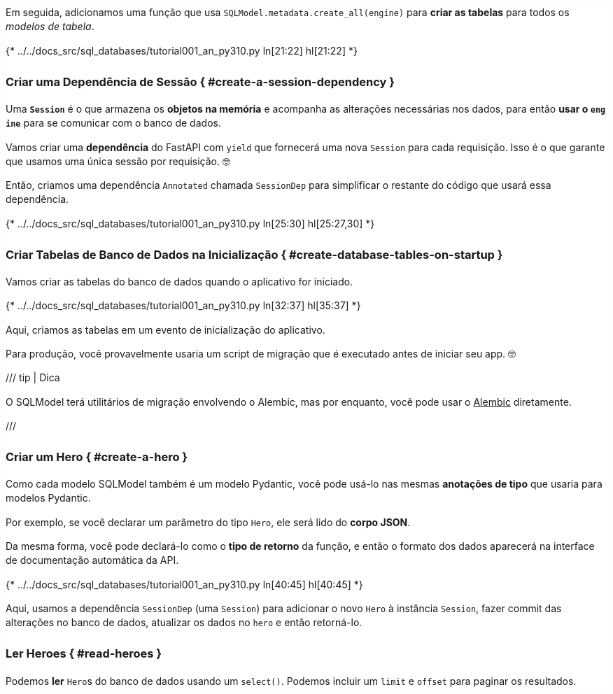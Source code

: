 Em seguida, adicionamos uma função que usa `SQLModel.metadata.create_all(engine)` para **criar as tabelas** para todos os *modelos de tabela*.

{* ../../docs_src/sql_databases/tutorial001_an_py310.py ln[21:22] hl[21:22] *}

### Criar uma Dependência de Sessão { #create-a-session-dependency }

Uma **`Session`** é o que armazena os **objetos na memória** e acompanha as alterações necessárias nos dados, para então **usar o `engine`** para se comunicar com o banco de dados.

Vamos criar uma **dependência** do FastAPI com `yield` que fornecerá uma nova `Session` para cada requisição. Isso é o que garante que usamos uma única sessão por requisição. 🤓

Então, criamos uma dependência `Annotated` chamada `SessionDep` para simplificar o restante do código que usará essa dependência.

{* ../../docs_src/sql_databases/tutorial001_an_py310.py ln[25:30] hl[25:27,30] *}

### Criar Tabelas de Banco de Dados na Inicialização { #create-database-tables-on-startup }

Vamos criar as tabelas do banco de dados quando o aplicativo for iniciado.

{* ../../docs_src/sql_databases/tutorial001_an_py310.py ln[32:37] hl[35:37] *}

Aqui, criamos as tabelas em um evento de inicialização do aplicativo.

Para produção, você provavelmente usaria um script de migração que é executado antes de iniciar seu app. 🤓

/// tip | Dica

O SQLModel terá utilitários de migração envolvendo o Alembic, mas por enquanto, você pode usar o <a href="https://alembic.sqlalchemy.org/en/latest/" class="external-link" target="_blank">Alembic</a> diretamente.

///

### Criar um Hero { #create-a-hero }

Como cada modelo SQLModel também é um modelo Pydantic, você pode usá-lo nas mesmas **anotações de tipo** que usaria para modelos Pydantic.

Por exemplo, se você declarar um parâmetro do tipo `Hero`, ele será lido do **corpo JSON**.

Da mesma forma, você pode declará-lo como o **tipo de retorno** da função, e então o formato dos dados aparecerá na interface de documentação automática da API.

{* ../../docs_src/sql_databases/tutorial001_an_py310.py ln[40:45] hl[40:45] *}

Aqui, usamos a dependência `SessionDep` (uma `Session`) para adicionar o novo `Hero` à instância `Session`, fazer commit das alterações no banco de dados, atualizar os dados no `hero` e então retorná-lo.

### Ler Heroes { #read-heroes }

Podemos **ler** `Hero`s do banco de dados usando um `select()`. Podemos incluir um `limit` e `offset` para paginar os resultados.
